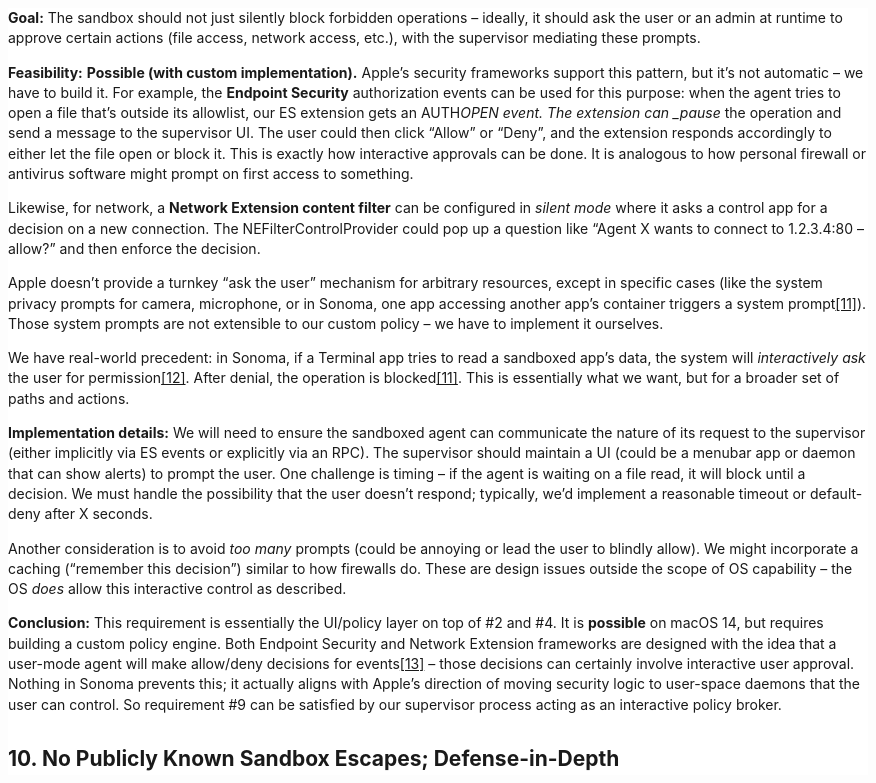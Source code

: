 **Goal:** The sandbox should not just silently block forbidden operations – ideally, it should ask the user or an admin at runtime to approve certain actions (file access, network access, etc.), with the supervisor mediating these prompts.

**Feasibility:** **Possible (with custom implementation).** Apple’s security frameworks support this pattern, but it’s not automatic – we have to build it. For example, the **Endpoint Security** authorization events can be used for this purpose: when the agent tries to open a file that’s outside its allowlist, our ES extension gets an AUTH*OPEN event. The extension can \_pause* the operation and send a message to the supervisor UI. The user could then click “Allow” or “Deny”, and the extension responds accordingly to either let the file open or block it. This is exactly how interactive approvals can be done. It is analogous to how personal firewall or antivirus software might prompt on first access to something.

Likewise, for network, a **Network Extension content filter** can be configured in _silent mode_ where it asks a control app for a decision on a new connection. The NEFilterControlProvider could pop up a question like “Agent X wants to connect to 1.2.3.4:80 – allow?” and then enforce the decision.

Apple doesn’t provide a turnkey “ask the user” mechanism for arbitrary resources, except in specific cases (like the system privacy prompts for camera, microphone, or in Sonoma, one app accessing another app’s container triggers a system prompt[\[11\]](https://lapcatsoftware.com/articles/2023/6/1.html#:~:text=,between%20an%20app%E2%80%99s%20code%20signing)). Those system prompts are not extensible to our custom policy – we have to implement it ourselves.

We have real-world precedent: in Sonoma, if a Terminal app tries to read a sandboxed app’s data, the system will _interactively ask_ the user for permission[\[12\]](https://lapcatsoftware.com/articles/2023/6/1.html#:~:text=Sandbox%20containers%20on%20Sonoma%20seemed,apps%2C%20even%20from%20Terminal%20app). After denial, the operation is blocked[\[11\]](https://lapcatsoftware.com/articles/2023/6/1.html#:~:text=,between%20an%20app%E2%80%99s%20code%20signing). This is essentially what we want, but for a broader set of paths and actions.

**Implementation details:** We will need to ensure the sandboxed agent can communicate the nature of its request to the supervisor (either implicitly via ES events or explicitly via an RPC). The supervisor should maintain a UI (could be a menubar app or daemon that can show alerts) to prompt the user. One challenge is timing – if the agent is waiting on a file read, it will block until a decision. We must handle the possibility that the user doesn’t respond; typically, we’d implement a reasonable timeout or default-deny after X seconds.

Another consideration is to avoid _too many_ prompts (could be annoying or lead the user to blindly allow). We might incorporate a caching (“remember this decision”) similar to how firewalls do. These are design issues outside the scope of OS capability – the OS _does_ allow this interactive control as described.

**Conclusion:** This requirement is essentially the UI/policy layer on top of \#2 and \#4. It is **possible** on macOS 14, but requires building a custom policy engine. Both Endpoint Security and Network Extension frameworks are designed with the idea that a user-mode agent will make allow/deny decisions for events[\[13\]](https://www.apriorit.com/dev-blog/collecting-telemetry-data-on-macos-using-endpoint-security#:~:text=execute%20from%20the%20Endpoint%20Security,to%20how%20antivirus%20software%20works) – those decisions can certainly involve interactive user approval. Nothing in Sonoma prevents this; it actually aligns with Apple’s direction of moving security logic to user-space daemons that the user can control. So requirement \#9 can be satisfied by our supervisor process acting as an interactive policy broker.

## 10\. No Publicly Known Sandbox Escapes; Defense-in-Depth


[1]: https://reverse.put.as/wp-content/uploads/2011/09/Apple-Sandbox-Guide-v1.0.pdf?utm_source=chatgpt.com 'Apple Sandbox Guide v1.0 - Reverse Engineering'
[3]: https://docs.developer.apple.com/documentation/endpointsecurity/es_event_type_auth_signal?utm_source=chatgpt.com 'ES_EVENT_TYPE_AUTH_SIGNAL | Apple Developer Documentation'
[4]: https://zameermanji.com/blog/2025/4/1/sandboxing-subprocesses-in-python-on-macos/?utm_source=chatgpt.com 'Sandboxing subprocesses in Python on macOS - Zameer Manji'
[5]: https://developer.apple.com/forums/thread/661372?utm_source=chatgpt.com 'Sandbox violation for process-info… | Apple Developer Forums'
